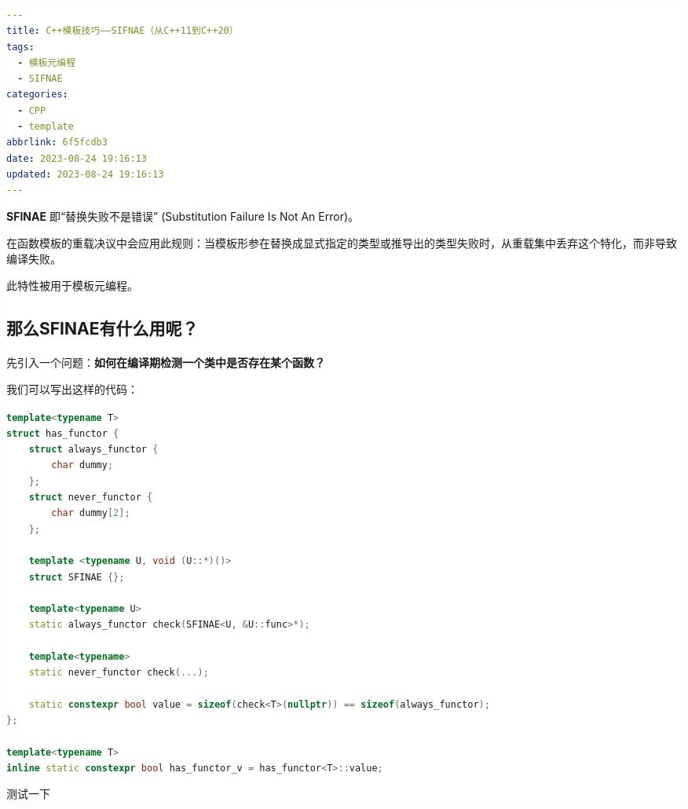 ```yaml
---
title: C++模板技巧——SIFNAE（从C++11到C++20）
tags:
  - 模板元编程
  - SIFNAE
categories:
  - CPP
  - template
abbrlink: 6f5fcdb3
date: 2023-08-24 19:16:13
updated: 2023-08-24 19:16:13
---
```


**SFINAE** 即“替换失败不是错误” (Substitution Failure Is Not An Error)。

在函数模板的重载决议中会应用此规则：当模板形参在替换成显式指定的类型或推导出的类型失败时，从重载集中丢弃这个特化，而非导致编译失败。

此特性被用于模板元编程。



## 那么**SFINAE**有什么用呢？

先引入一个问题：**如何在编译期检测一个类中是否存在某个函数？**

我们可以写出这样的代码：

``` cpp
template<typename T>
struct has_functor {
    struct always_functor {
        char dummy;
    };
    struct never_functor {
        char dummy[2];
    };

    template <typename U, void (U::*)()>
    struct SFINAE {};

    template<typename U>
    static always_functor check(SFINAE<U, &U::func>*);

    template<typename>
    static never_functor check(...);

    static constexpr bool value = sizeof(check<T>(nullptr)) == sizeof(always_functor);
};

template<typename T>
inline static constexpr bool has_functor_v = has_functor<T>::value;
```
测试一下
